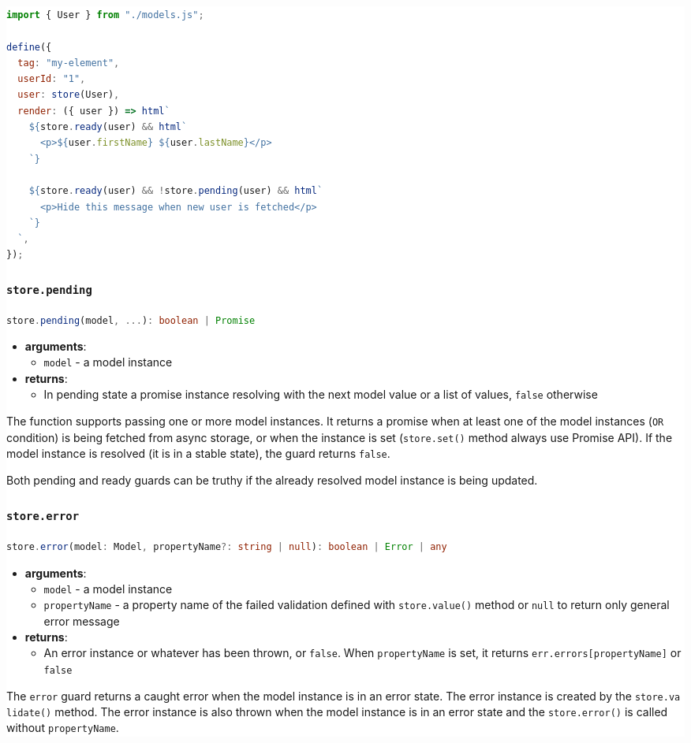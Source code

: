 ```javascript
import { User } from "./models.js";

define({
  tag: "my-element",
  userId: "1",
  user: store(User),
  render: ({ user }) => html`
    ${store.ready(user) && html`
      <p>${user.firstName} ${user.lastName}</p>
    `}

    ${store.ready(user) && !store.pending(user) && html`
      <p>Hide this message when new user is fetched</p>
    `}
  `,
});
```

### `store.pending`

```typescript
store.pending(model, ...): boolean | Promise
```

* **arguments**:
  * `model` - a model instance
* **returns**:
  * In pending state a promise instance resolving with the next model value or a list of values, `false` otherwise

The function supports passing one or more model instances. It returns a promise when at least one of the model instances (`OR` condition) is being fetched from async storage, or when the instance is set (`store.set()` method always use Promise API). If the model instance is resolved (it is in a stable state), the guard returns `false`.

Both pending and ready guards can be truthy if the already resolved model instance is being updated.

### `store.error`

```typescript
store.error(model: Model, propertyName?: string | null): boolean | Error | any
```

* **arguments**:
  * `model` - a model instance
  * `propertyName` - a property name of the failed validation defined with `store.value()` method or `null` to return only general error message
* **returns**:
  * An error instance or whatever has been thrown, or `false`. When `propertyName` is set, it returns `err.errors[propertyName]` or `false`

The `error` guard returns a caught error when the model instance is in an error state. The error instance is created by the `store.validate()` method. The error instance is also thrown when the model instance is in an error state and the `store.error()` is called without `propertyName`.
